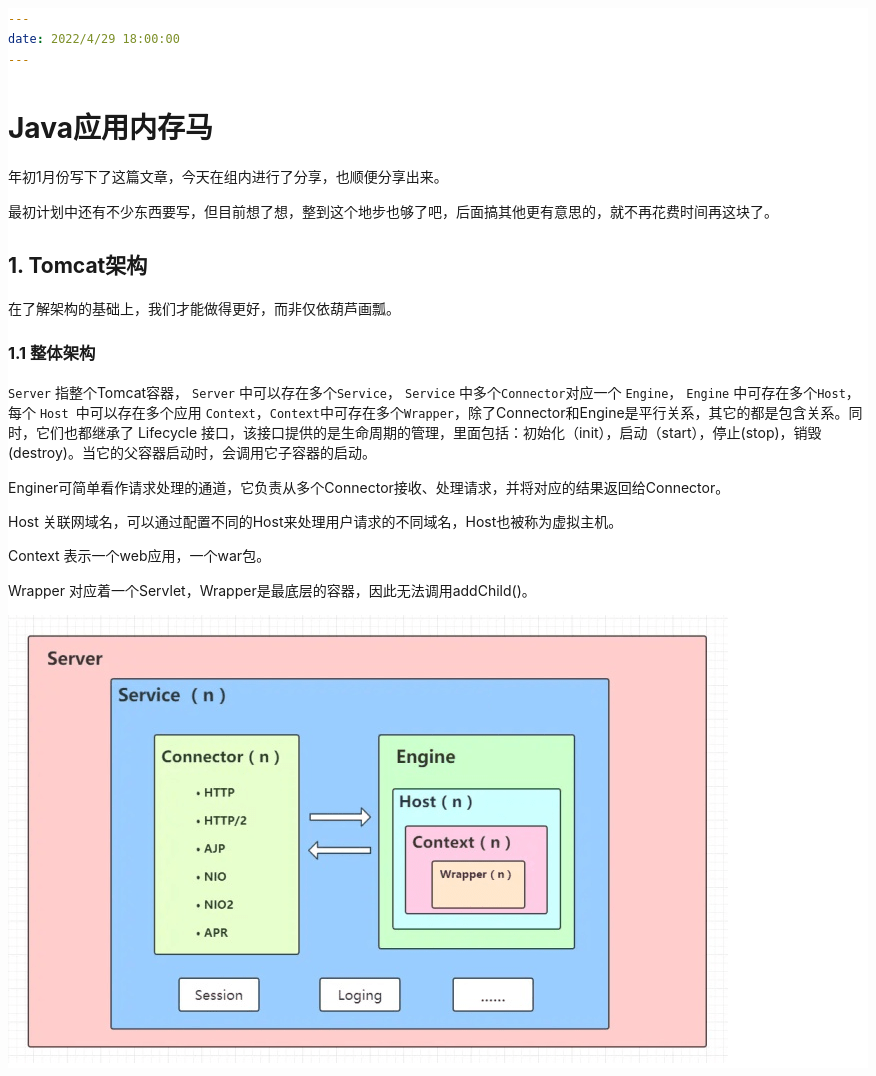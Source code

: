 ```yaml
---
date: 2022/4/29 18:00:00
---
```


# Java应用内存马

年初1月份写下了这篇文章，今天在组内进行了分享，也顺便分享出来。

最初计划中还有不少东西要写，但目前想了想，整到这个地步也够了吧，后面搞其他更有意思的，就不再花费时间再这块了。

## 1. Tomcat架构

在了解架构的基础上，我们才能做得更好，而非仅依葫芦画瓢。

### 1.1 整体架构

`Server` 指整个Tomcat容器， `Server` 中可以存在多个`Service`， `Service` 中多个`Connector`对应一个 `Engine`， `Engine` 中可存在多个`Host`，每个 `Host `中可以存在多个应用 `Context`，`Context`中可存在多个`Wrapper`，除了Connector和Engine是平行关系，其它的都是包含关系。同时，它们也都继承了 Lifecycle 接口，该接口提供的是生命周期的管理，里面包括：初始化（init），启动（start），停止(stop)，销毁(destroy)。当它的父容器启动时，会调用它子容器的启动。

Enginer可简单看作请求处理的通道，它负责从多个Connector接收、处理请求，并将对应的结果返回给Connector。

Host 关联网域名，可以通过配置不同的Host来处理用户请求的不同域名，Host也被称为虚拟主机。

Context 表示一个web应用，一个war包。

Wrapper 对应着一个Servlet，Wrapper是最底层的容器，因此无法调用addChild()。

![tomcat-architecture](Java应用内存马/tomcat-architecture.png)
